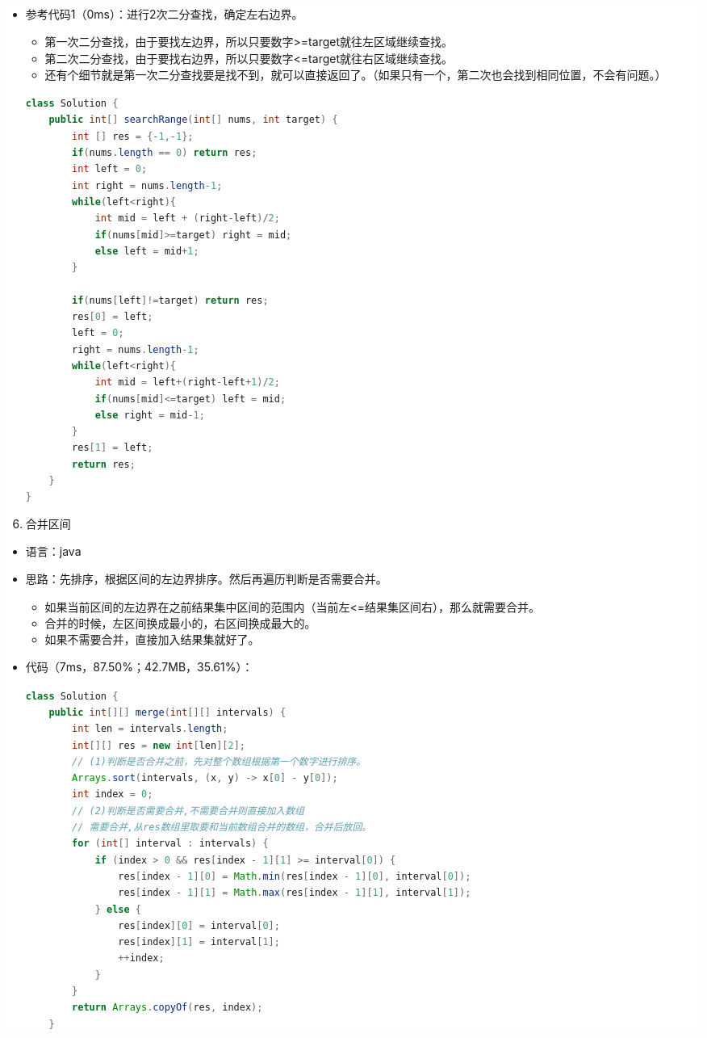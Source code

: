   + 参考代码1（0ms）：进行2次二分查找，确定左右边界。
  
    + 第一次二分查找，由于要找左边界，所以只要数字>=target就往左区域继续查找。
    + 第二次二分查找，由于要找右边界，所以只要数字<=target就往右区域继续查找。
    + 还有个细节就是第一次二分查找要是找不到，就可以直接返回了。（如果只有一个，第二次也会找到相同位置，不会有问题。）
  
    ```java
    class Solution {
        public int[] searchRange(int[] nums, int target) {
            int [] res = {-1,-1};
            if(nums.length == 0) return res;
            int left = 0;
            int right = nums.length-1;
            while(left<right){
                int mid = left + (right-left)/2;
                if(nums[mid]>=target) right = mid;
                else left = mid+1;
            }
    
            if(nums[left]!=target) return res;
            res[0] = left;
            left = 0;
            right = nums.length-1;
            while(left<right){
                int mid = left+(right-left+1)/2;
                if(nums[mid]<=target) left = mid;
                else right = mid-1;
            }
            res[1] = left;
            return res;
        }
    }
    ```
  
  6. 合并区间
  
  + 语言：java
  
  + 思路：先排序，根据区间的左边界排序。然后再遍历判断是否需要合并。
  
    + 如果当前区间的左边界在之前结果集中区间的范围内（当前左<=结果集区间右），那么就需要合并。
    + 合并的时候，左区间换成最小的，右区间换成最大的。
    + 如果不需要合并，直接加入结果集就好了。
  
  + 代码（7ms，87.50%；42.7MB，35.61%）：
  
    ```java
    class Solution {
        public int[][] merge(int[][] intervals) {
            int len = intervals.length;
            int[][] res = new int[len][2];
            // (1)判断是否合并之前，先对整个数组根据第一个数字进行排序。
            Arrays.sort(intervals, (x, y) -> x[0] - y[0]);
            int index = 0;
            // (2)判断是否需要合并,不需要合并则直接加入数组
            // 需要合并,从res数组里取要和当前数组合并的数组，合并后放回。
            for (int[] interval : intervals) {
                if (index > 0 && res[index - 1][1] >= interval[0]) {
                    res[index - 1][0] = Math.min(res[index - 1][0], interval[0]);
                    res[index - 1][1] = Math.max(res[index - 1][1], interval[1]);
                } else {
                    res[index][0] = interval[0];
                    res[index][1] = interval[1];
                    ++index;
                }
            }
            return Arrays.copyOf(res, index);
        }